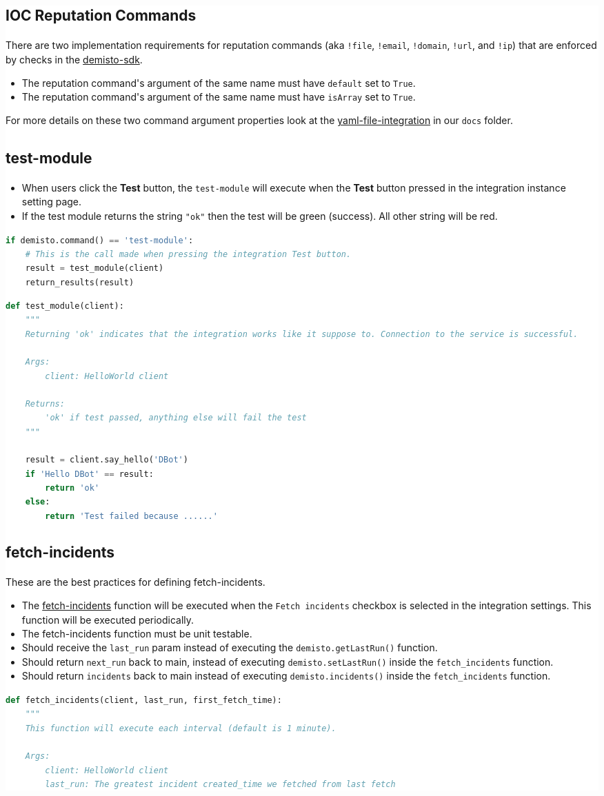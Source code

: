 ```python
```


## IOC Reputation Commands
There are two implementation requirements for reputation commands (aka `!file`, `!email`, `!domain`, `!url`, and `!ip`) that are enforced by checks in the [demisto-sdk](https://github.com/demisto/demisto-sdk/blob/master/demisto_sdk/commands/validate/README.md).
- The reputation command's argument of the same name must have `default` set to `True`.
- The reputation command's argument of the same name must have `isArray` set to `True`.

For more details on these two command argument properties look at the [yaml-file-integration](yaml-file#commands) in our `docs` folder.


## test-module
- When users click the **Test** button, the `test-module` will execute when the **Test** button pressed in the integration instance setting page.
- If the test module returns the string `"ok"` then the test will be green (success). All other string will be red.
```python
if demisto.command() == 'test-module':
    # This is the call made when pressing the integration Test button.
    result = test_module(client)
    return_results(result)
```
```python
def test_module(client):
    """
    Returning 'ok' indicates that the integration works like it suppose to. Connection to the service is successful.

    Args:
        client: HelloWorld client

    Returns:
        'ok' if test passed, anything else will fail the test
    """

    result = client.say_hello('DBot')
    if 'Hello DBot' == result:
        return 'ok'
    else:
        return 'Test failed because ......'
```

## fetch-incidents
These are the best practices for defining fetch-incidents.
- The [fetch-incidents](fetching-incidents) function will be executed when the `Fetch incidents` checkbox is selected in the integration settings. This function will be executed periodically.
- The fetch-incidents function must be unit testable.
- Should receive the `last_run` param instead of executing the `demisto.getLastRun()` function.
- Should return `next_run` back to main, instead of executing `demisto.setLastRun()` inside the `fetch_incidents` function.
- Should return `incidents` back to main instead of executing `demisto.incidents()` inside the `fetch_incidents` function.
```python
def fetch_incidents(client, last_run, first_fetch_time):
    """
    This function will execute each interval (default is 1 minute).

    Args:
        client: HelloWorld client
        last_run: The greatest incident created_time we fetched from last fetch
```